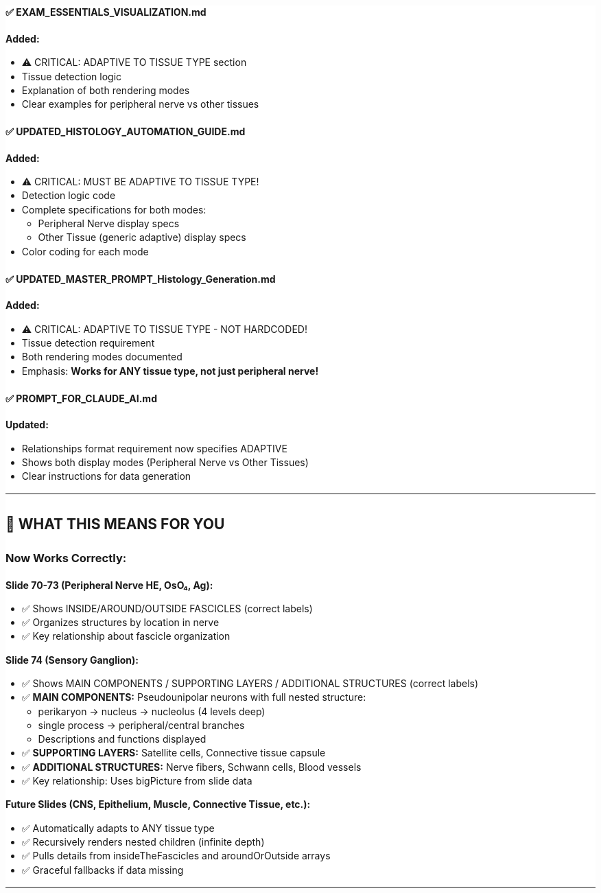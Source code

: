 #### ✅ EXAM_ESSENTIALS_VISUALIZATION.md
**Added:**
- ⚠️ CRITICAL: ADAPTIVE TO TISSUE TYPE section
- Tissue detection logic
- Explanation of both rendering modes
- Clear examples for peripheral nerve vs other tissues

#### ✅ UPDATED_HISTOLOGY_AUTOMATION_GUIDE.md
**Added:**
- ⚠️ CRITICAL: MUST BE ADAPTIVE TO TISSUE TYPE!
- Detection logic code
- Complete specifications for both modes:
  - Peripheral Nerve display specs
  - Other Tissue (generic adaptive) display specs
- Color coding for each mode

#### ✅ UPDATED_MASTER_PROMPT_Histology_Generation.md
**Added:**
- ⚠️ CRITICAL: ADAPTIVE TO TISSUE TYPE - NOT HARDCODED!
- Tissue detection requirement
- Both rendering modes documented
- Emphasis: **Works for ANY tissue type, not just peripheral nerve!**

#### ✅ PROMPT_FOR_CLAUDE_AI.md
**Updated:**
- Relationships format requirement now specifies ADAPTIVE
- Shows both display modes (Peripheral Nerve vs Other Tissues)
- Clear instructions for data generation

---

## 🎯 WHAT THIS MEANS FOR YOU

### **Now Works Correctly:**

**Slide 70-73 (Peripheral Nerve HE, OsO₄, Ag):**
- ✅ Shows INSIDE/AROUND/OUTSIDE FASCICLES (correct labels)
- ✅ Organizes structures by location in nerve
- ✅ Key relationship about fascicle organization

**Slide 74 (Sensory Ganglion):**
- ✅ Shows MAIN COMPONENTS / SUPPORTING LAYERS / ADDITIONAL STRUCTURES (correct labels)
- ✅ **MAIN COMPONENTS:** Pseudounipolar neurons with full nested structure:
  - perikaryon → nucleus → nucleolus (4 levels deep)
  - single process → peripheral/central branches
  - Descriptions and functions displayed
- ✅ **SUPPORTING LAYERS:** Satellite cells, Connective tissue capsule
- ✅ **ADDITIONAL STRUCTURES:** Nerve fibers, Schwann cells, Blood vessels
- ✅ Key relationship: Uses bigPicture from slide data

**Future Slides (CNS, Epithelium, Muscle, Connective Tissue, etc.):**
- ✅ Automatically adapts to ANY tissue type
- ✅ Recursively renders nested children (infinite depth)
- ✅ Pulls details from insideTheFascicles and aroundOrOutside arrays
- ✅ Graceful fallbacks if data missing

---